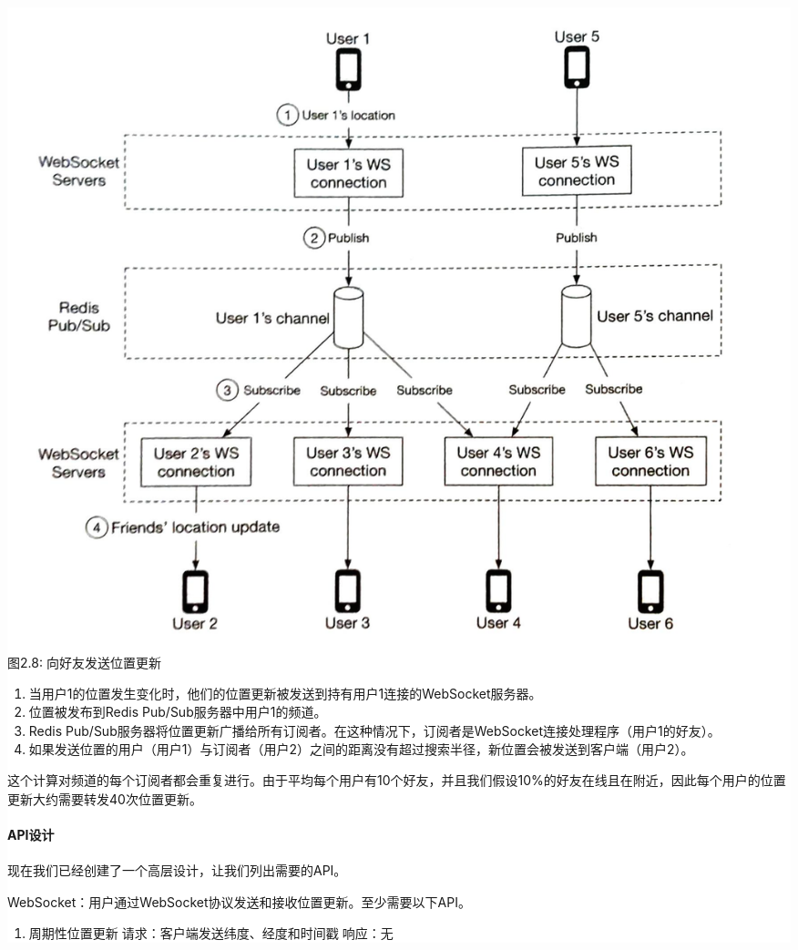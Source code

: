 ![Figure2.8.png](../images/v2/chapter02/Figure2.8.png)  
图2.8: 向好友发送位置更新

1. 当用户1的位置发生变化时，他们的位置更新被发送到持有用户1连接的WebSocket服务器。
2. 位置被发布到Redis Pub/Sub服务器中用户1的频道。
3. Redis Pub/Sub服务器将位置更新广播给所有订阅者。在这种情况下，订阅者是WebSocket连接处理程序（用户1的好友）。
4. 如果发送位置的用户（用户1）与订阅者（用户2）之间的距离没有超过搜索半径，新位置会被发送到客户端（用户2）。

这个计算对频道的每个订阅者都会重复进行。由于平均每个用户有10个好友，并且我们假设10%的好友在线且在附近，因此每个用户的位置更新大约需要转发40次位置更新。

#### API设计
现在我们已经创建了一个高层设计，让我们列出需要的API。

WebSocket：用户通过WebSocket协议发送和接收位置更新。至少需要以下API。
1. 周期性位置更新
   请求：客户端发送纬度、经度和时间戳
   响应：无
